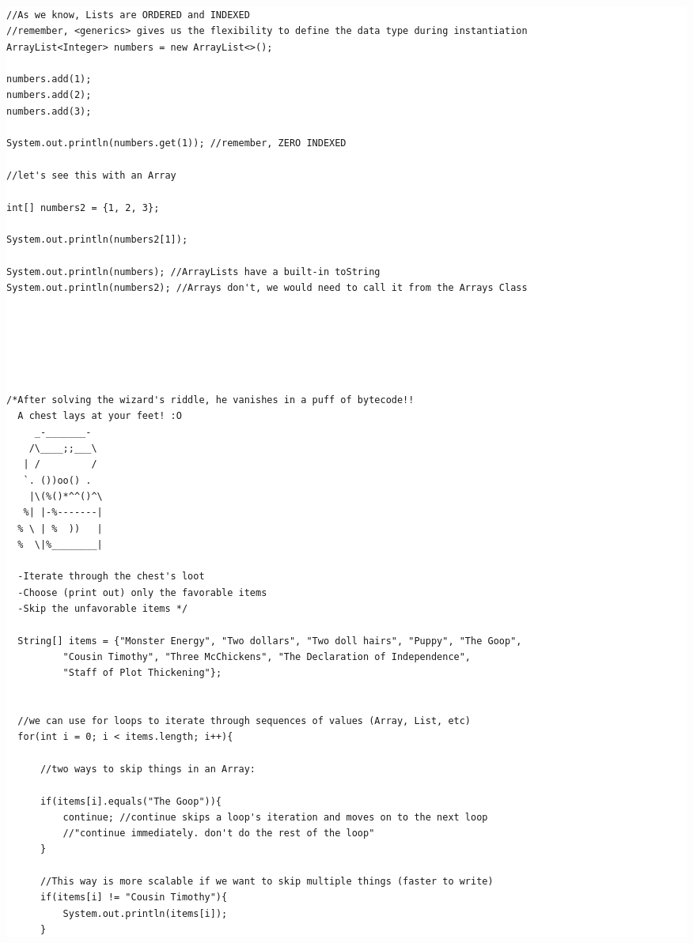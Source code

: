     //As we know, Lists are ORDERED and INDEXED
    //remember, <generics> gives us the flexibility to define the data type during instantiation
    ArrayList<Integer> numbers = new ArrayList<>();

    numbers.add(1);
    numbers.add(2);
    numbers.add(3);

    System.out.println(numbers.get(1)); //remember, ZERO INDEXED

    //let's see this with an Array

    int[] numbers2 = {1, 2, 3};

    System.out.println(numbers2[1]);

    System.out.println(numbers); //ArrayLists have a built-in toString
    System.out.println(numbers2); //Arrays don't, we would need to call it from the Arrays Class






    /*After solving the wizard's riddle, he vanishes in a puff of bytecode!!
      A chest lays at your feet! :O
         _-_______-
        /\____;;___\
       | /         /
       `. ())oo() .
        |\(%()*^^()^\
       %| |-%-------|
      % \ | %  ))   |
      %  \|%________|

      -Iterate through the chest's loot
      -Choose (print out) only the favorable items
      -Skip the unfavorable items */

      String[] items = {"Monster Energy", "Two dollars", "Two doll hairs", "Puppy", "The Goop",
              "Cousin Timothy", "Three McChickens", "The Declaration of Independence",
              "Staff of Plot Thickening"};


      //we can use for loops to iterate through sequences of values (Array, List, etc)
      for(int i = 0; i < items.length; i++){

          //two ways to skip things in an Array:

          if(items[i].equals("The Goop")){
              continue; //continue skips a loop's iteration and moves on to the next loop
              //"continue immediately. don't do the rest of the loop"
          }

          //This way is more scalable if we want to skip multiple things (faster to write)
          if(items[i] != "Cousin Timothy"){
              System.out.println(items[i]);
          }
